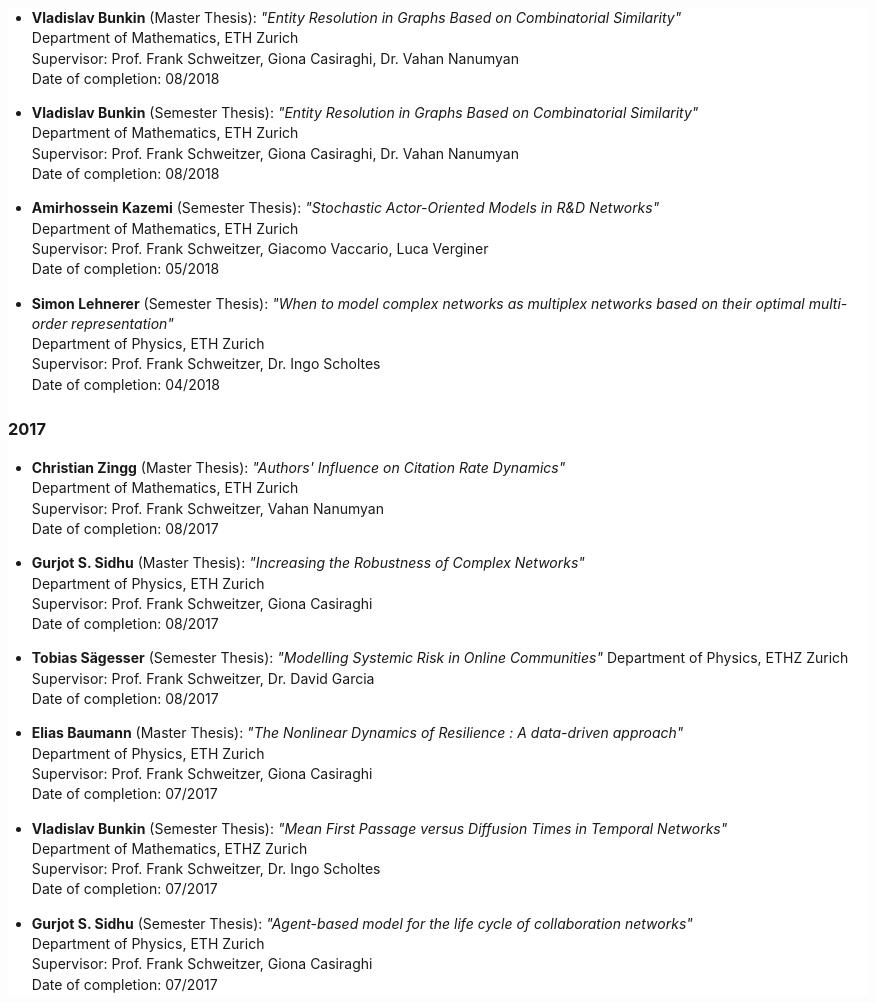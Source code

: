- **Vladislav Bunkin** (Master Thesis): *"Entity Resolution in Graphs Based on Combinatorial Similarity"*\
	Department of Mathematics, ETH Zurich\
	Supervisor: Prof. Frank Schweitzer, Giona Casiraghi, Dr. Vahan Nanumyan\
	Date of completion: 08/2018

- **Vladislav Bunkin** (Semester Thesis): *"Entity Resolution in Graphs Based on Combinatorial Similarity"*\
	Department of Mathematics, ETH Zurich\
	Supervisor: Prof. Frank Schweitzer, Giona Casiraghi, Dr. Vahan Nanumyan\
	Date of completion: 08/2018

- **Amirhossein Kazemi** (Semester Thesis): *"Stochastic Actor-Oriented Models in R&D Networks"*\
	Department of Mathematics, ETH Zurich\
	Supervisor: Prof. Frank Schweitzer, Giacomo Vaccario, Luca Verginer\
	Date of completion: 05/2018

- **Simon Lehnerer** (Semester Thesis): *"When to model complex networks as multiplex networks based on their optimal multi-order representation"*\
	Department of Physics, ETH Zurich\
	Supervisor: Prof. Frank Schweitzer, Dr. Ingo Scholtes\
	Date of completion: 04/2018



### 2017

- **Christian Zingg** (Master Thesis): *"Authors' Influence on Citation Rate Dynamics"*\
	Department of Mathematics, ETH Zurich\
	Supervisor: Prof. Frank Schweitzer, Vahan Nanumyan\
	Date of completion: 08/2017

- **Gurjot S. Sidhu** (Master Thesis): *"Increasing the Robustness of Complex Networks"*\
	Department of Physics, ETH Zurich\
	Supervisor: Prof. Frank Schweitzer, Giona Casiraghi\
	Date of completion: 08/2017

- **Tobias Sägesser** (Semester Thesis): *"Modelling Systemic Risk in Online Communities"*
	Department of Physics, ETHZ Zurich\
	Supervisor: Prof. Frank Schweitzer, Dr. David Garcia\
	Date of completion: 08/2017

- **Elias Baumann** (Master Thesis): *"The Nonlinear Dynamics of Resilience : A data-driven approach"*\
	Department of Physics, ETH Zurich\
	Supervisor: Prof. Frank Schweitzer, Giona Casiraghi\
	Date of completion: 07/2017

- **Vladislav Bunkin** (Semester Thesis): *"Mean First Passage versus Diffusion Times in Temporal Networks"*\
	Department of Mathematics, ETHZ Zurich\
	Supervisor: Prof. Frank Schweitzer, Dr. Ingo Scholtes\
	Date of completion: 07/2017

- **Gurjot S. Sidhu** (Semester Thesis): *"Agent-based model for the life cycle of collaboration networks"*\
	Department of Physics, ETH Zurich \
	Supervisor: Prof. Frank Schweitzer, Giona Casiraghi \
	Date of completion: 07/2017
